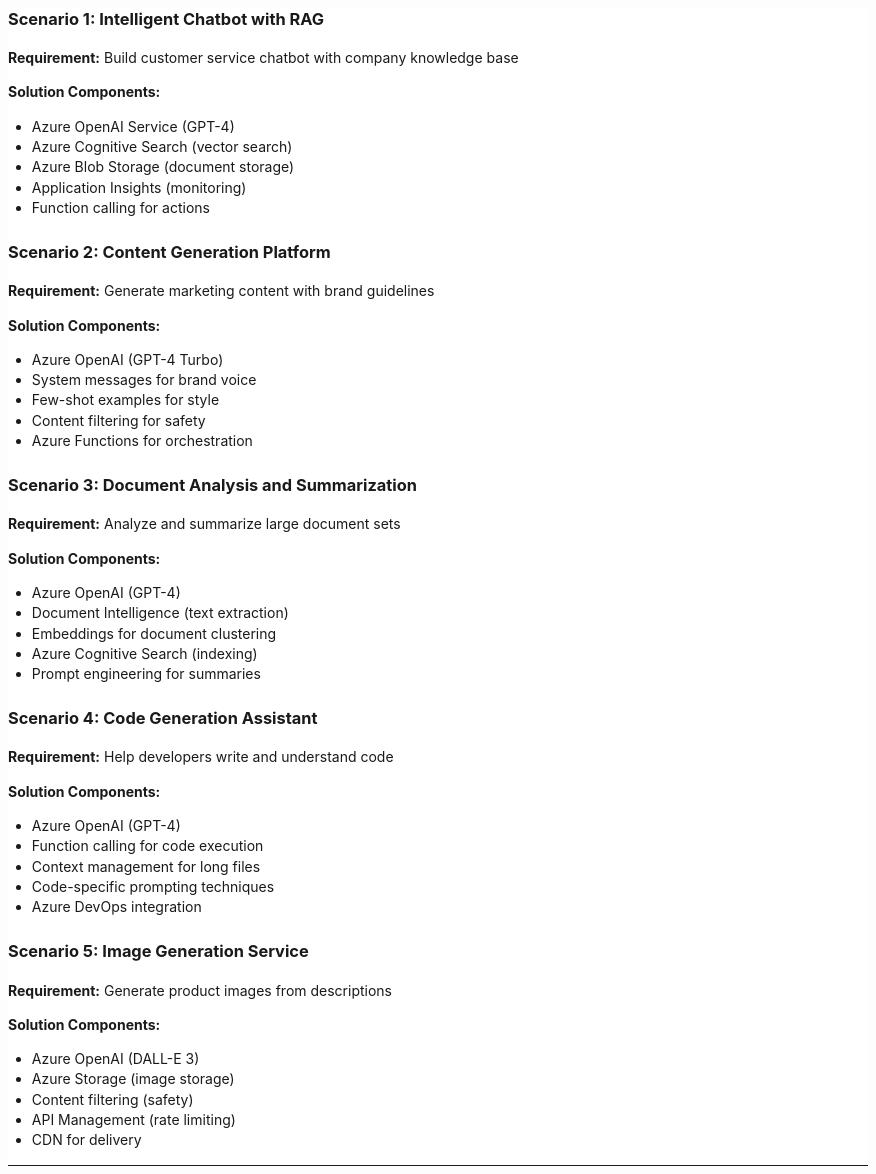 ### Scenario 1: Intelligent Chatbot with RAG
**Requirement:** Build customer service chatbot with company knowledge base

**Solution Components:**
- Azure OpenAI Service (GPT-4)
- Azure Cognitive Search (vector search)
- Azure Blob Storage (document storage)
- Application Insights (monitoring)
- Function calling for actions

### Scenario 2: Content Generation Platform
**Requirement:** Generate marketing content with brand guidelines

**Solution Components:**
- Azure OpenAI (GPT-4 Turbo)
- System messages for brand voice
- Few-shot examples for style
- Content filtering for safety
- Azure Functions for orchestration

### Scenario 3: Document Analysis and Summarization
**Requirement:** Analyze and summarize large document sets

**Solution Components:**
- Azure OpenAI (GPT-4)
- Document Intelligence (text extraction)
- Embeddings for document clustering
- Azure Cognitive Search (indexing)
- Prompt engineering for summaries

### Scenario 4: Code Generation Assistant
**Requirement:** Help developers write and understand code

**Solution Components:**
- Azure OpenAI (GPT-4)
- Function calling for code execution
- Context management for long files
- Code-specific prompting techniques
- Azure DevOps integration

### Scenario 5: Image Generation Service
**Requirement:** Generate product images from descriptions

**Solution Components:**
- Azure OpenAI (DALL-E 3)
- Azure Storage (image storage)
- Content filtering (safety)
- API Management (rate limiting)
- CDN for delivery

---
